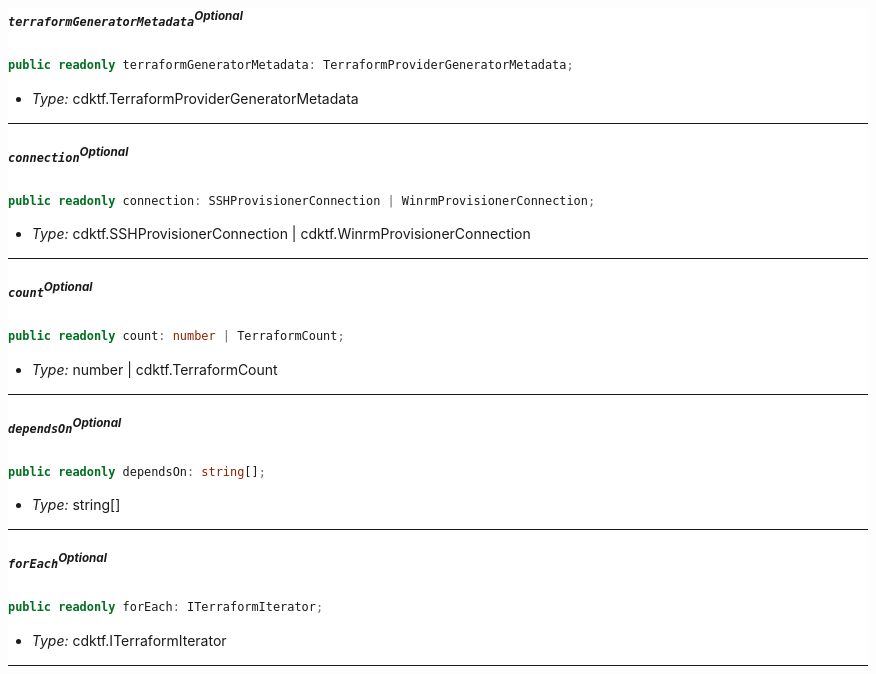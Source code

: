 ##### `terraformGeneratorMetadata`<sup>Optional</sup> <a name="terraformGeneratorMetadata" id="@cdktf/provider-okta.policyPassword.PolicyPassword.property.terraformGeneratorMetadata"></a>

```typescript
public readonly terraformGeneratorMetadata: TerraformProviderGeneratorMetadata;
```

- *Type:* cdktf.TerraformProviderGeneratorMetadata

---

##### `connection`<sup>Optional</sup> <a name="connection" id="@cdktf/provider-okta.policyPassword.PolicyPassword.property.connection"></a>

```typescript
public readonly connection: SSHProvisionerConnection | WinrmProvisionerConnection;
```

- *Type:* cdktf.SSHProvisionerConnection | cdktf.WinrmProvisionerConnection

---

##### `count`<sup>Optional</sup> <a name="count" id="@cdktf/provider-okta.policyPassword.PolicyPassword.property.count"></a>

```typescript
public readonly count: number | TerraformCount;
```

- *Type:* number | cdktf.TerraformCount

---

##### `dependsOn`<sup>Optional</sup> <a name="dependsOn" id="@cdktf/provider-okta.policyPassword.PolicyPassword.property.dependsOn"></a>

```typescript
public readonly dependsOn: string[];
```

- *Type:* string[]

---

##### `forEach`<sup>Optional</sup> <a name="forEach" id="@cdktf/provider-okta.policyPassword.PolicyPassword.property.forEach"></a>

```typescript
public readonly forEach: ITerraformIterator;
```

- *Type:* cdktf.ITerraformIterator

---